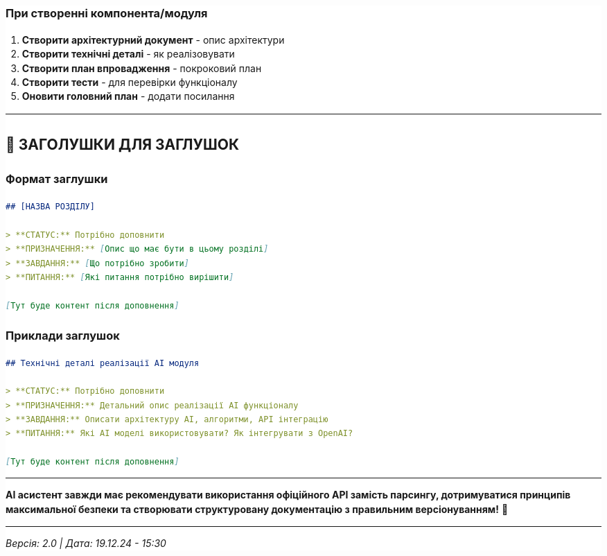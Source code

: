 ### **При створенні компонента/модуля**
1. **Створити архітектурний документ** - опис архітектури
2. **Створити технічні деталі** - як реалізовувати
3. **Створити план впровадження** - покроковий план
4. **Створити тести** - для перевірки функціоналу
5. **Оновити головний план** - додати посилання

---

## 📝 **ЗАГОЛУШКИ ДЛЯ ЗАГЛУШОК**

### **Формат заглушки**
```markdown
## [НАЗВА РОЗДІЛУ]

> **СТАТУС:** Потрібно доповнити
> **ПРИЗНАЧЕННЯ:** [Опис що має бути в цьому розділі]
> **ЗАВДАННЯ:** [Що потрібно зробити]
> **ПИТАННЯ:** [Які питання потрібно вирішити]

[Тут буде контент після доповнення]
```

### **Приклади заглушок**
```markdown
## Технічні деталі реалізації AI модуля

> **СТАТУС:** Потрібно доповнити
> **ПРИЗНАЧЕННЯ:** Детальний опис реалізації AI функціоналу
> **ЗАВДАННЯ:** Описати архітектуру AI, алгоритми, API інтеграцію
> **ПИТАННЯ:** Які AI моделі використовувати? Як інтегрувати з OpenAI?

[Тут буде контент після доповнення]
```

---

**AI асистент завжди має рекомендувати використання офіційного API замість парсингу, дотримуватися принципів максимальної безпеки та створювати структуровану документацію з правильним версіонуванням!** 🔐

---

*Версія: 2.0 | Дата: 19.12.24 - 15:30* 